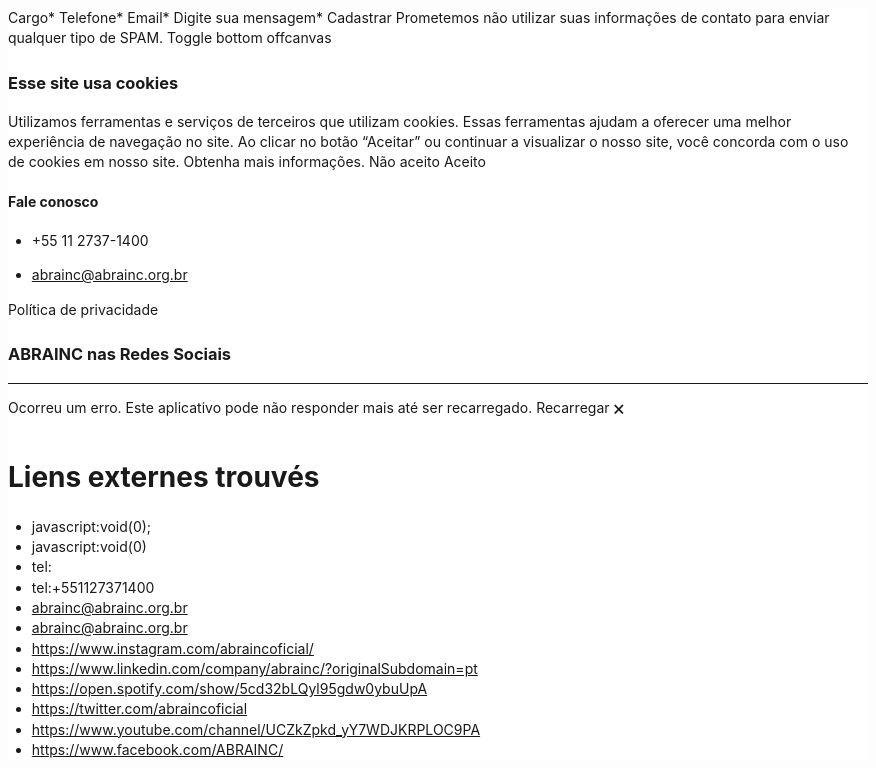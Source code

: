 Cargo* 
Telefone* 
Email* 
Digite sua mensagem* 
Cadastrar 
Prometemos não utilizar suas informações de contato para enviar qualquer tipo de SPAM.
Toggle bottom offcanvas
### Esse site usa cookies
Utilizamos ferramentas e serviços de terceiros que utilizam cookies. Essas ferramentas ajudam a oferecer uma melhor experiência de navegação no site. Ao clicar no botão “Aceitar” ou continuar a visualizar o nosso site, você concorda com o uso de cookies em nosso site. Obtenha mais informações.
Não aceito Aceito
#### Fale conosco
  * +55 11 2737-1400  

  * abrainc@abrainc.org.br  



Política de privacidade
### ABRAINC nas Redes Sociais
  *   *   *   *   *   * 

Ocorreu um erro. Este aplicativo pode não responder mais até ser recarregado. Recarregar 🗙


# Liens externes trouvés
- javascript:void(0);
- javascript:void(0)
- tel:<a href="tel:+551127371400" style="color: rgb(255, 255, 255);">+55 11 2737-1400</a><br>
- tel:+551127371400
- <a href="abrainc@abrainc.org.br" style="color: rgb(255, 255, 255);">abrainc@abrainc.org.br</a><br>
- abrainc@abrainc.org.br
- https://www.instagram.com/abraincoficial/
- https://www.linkedin.com/company/abrainc/?originalSubdomain=pt
- https://open.spotify.com/show/5cd32bLQyl95gdw0ybuUpA
- https://twitter.com/abraincoficial
- https://www.youtube.com/channel/UCZkZpkd_yY7WDJKRPLOC9PA
- https://www.facebook.com/ABRAINC/